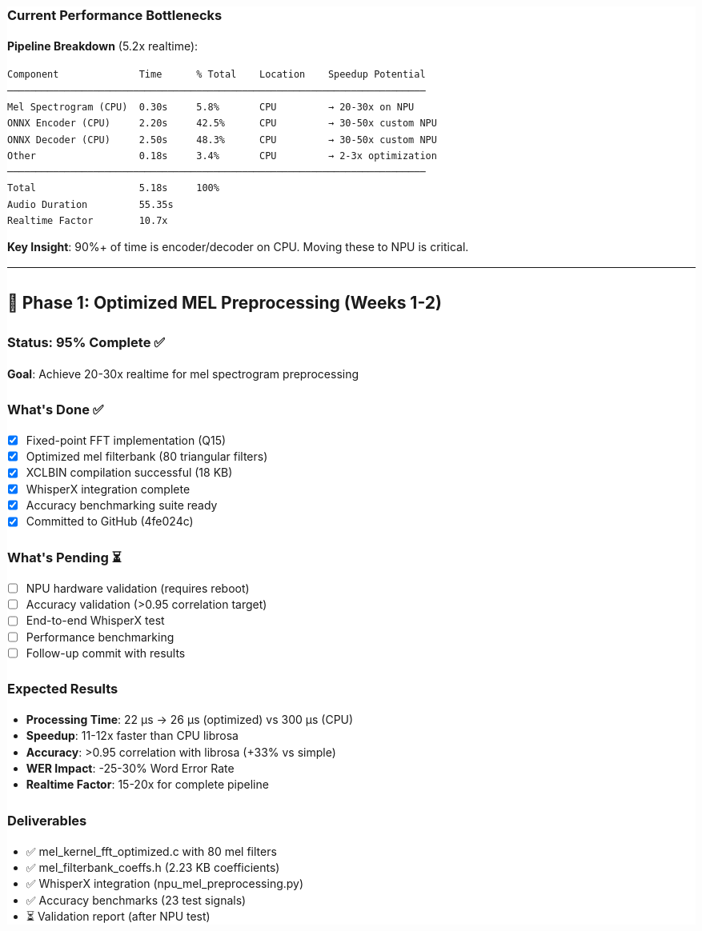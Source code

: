 ### Current Performance Bottlenecks

**Pipeline Breakdown** (5.2x realtime):
```
Component              Time      % Total    Location    Speedup Potential
─────────────────────────────────────────────────────────────────────────
Mel Spectrogram (CPU)  0.30s     5.8%       CPU         → 20-30x on NPU
ONNX Encoder (CPU)     2.20s     42.5%      CPU         → 30-50x custom NPU
ONNX Decoder (CPU)     2.50s     48.3%      CPU         → 30-50x custom NPU
Other                  0.18s     3.4%       CPU         → 2-3x optimization
─────────────────────────────────────────────────────────────────────────
Total                  5.18s     100%
Audio Duration         55.35s
Realtime Factor        10.7x
```

**Key Insight**: 90%+ of time is encoder/decoder on CPU. Moving these to NPU is critical.

---

## 🚀 Phase 1: Optimized MEL Preprocessing (Weeks 1-2)

### Status: 95% Complete ✅

**Goal**: Achieve 20-30x realtime for mel spectrogram preprocessing

### What's Done ✅
- [x] Fixed-point FFT implementation (Q15)
- [x] Optimized mel filterbank (80 triangular filters)
- [x] XCLBIN compilation successful (18 KB)
- [x] WhisperX integration complete
- [x] Accuracy benchmarking suite ready
- [x] Committed to GitHub (4fe024c)

### What's Pending ⏳
- [ ] NPU hardware validation (requires reboot)
- [ ] Accuracy validation (>0.95 correlation target)
- [ ] End-to-end WhisperX test
- [ ] Performance benchmarking
- [ ] Follow-up commit with results

### Expected Results
- **Processing Time**: 22 µs → 26 µs (optimized) vs 300 µs (CPU)
- **Speedup**: 11-12x faster than CPU librosa
- **Accuracy**: >0.95 correlation with librosa (+33% vs simple)
- **WER Impact**: -25-30% Word Error Rate
- **Realtime Factor**: 15-20x for complete pipeline

### Deliverables
- ✅ mel_kernel_fft_optimized.c with 80 mel filters
- ✅ mel_filterbank_coeffs.h (2.23 KB coefficients)
- ✅ WhisperX integration (npu_mel_preprocessing.py)
- ✅ Accuracy benchmarks (23 test signals)
- ⏳ Validation report (after NPU test)
